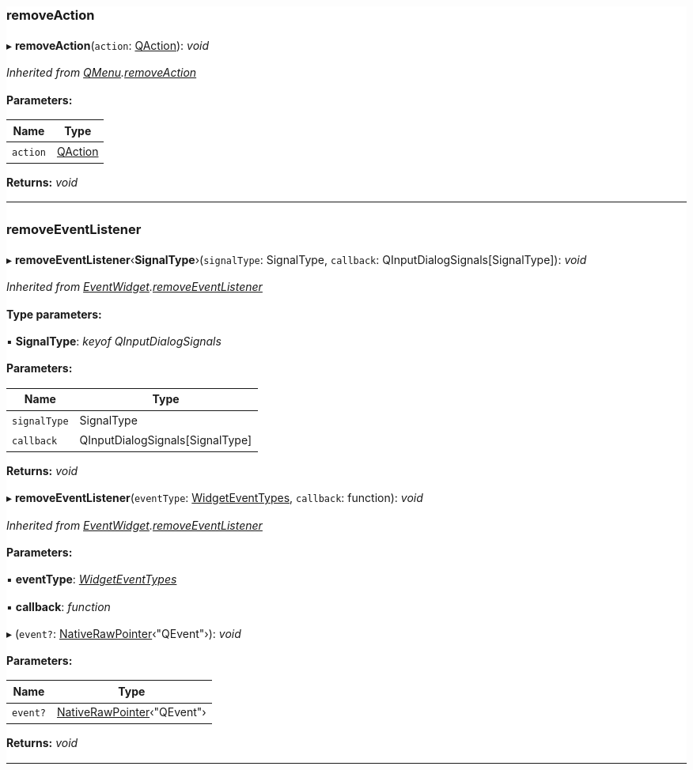 ###  removeAction

▸ **removeAction**(`action`: [QAction](qaction.md)): *void*

*Inherited from [QMenu](qmenu.md).[removeAction](qmenu.md#removeaction)*

**Parameters:**

Name | Type |
------ | ------ |
`action` | [QAction](qaction.md) |

**Returns:** *void*

___

###  removeEventListener

▸ **removeEventListener**‹**SignalType**›(`signalType`: SignalType, `callback`: QInputDialogSignals[SignalType]): *void*

*Inherited from [EventWidget](eventwidget.md).[removeEventListener](eventwidget.md#removeeventlistener)*

**Type parameters:**

▪ **SignalType**: *keyof QInputDialogSignals*

**Parameters:**

Name | Type |
------ | ------ |
`signalType` | SignalType |
`callback` | QInputDialogSignals[SignalType] |

**Returns:** *void*

▸ **removeEventListener**(`eventType`: [WidgetEventTypes](../enums/widgeteventtypes.md), `callback`: function): *void*

*Inherited from [EventWidget](eventwidget.md).[removeEventListener](eventwidget.md#removeeventlistener)*

**Parameters:**

▪ **eventType**: *[WidgetEventTypes](../enums/widgeteventtypes.md)*

▪ **callback**: *function*

▸ (`event?`: [NativeRawPointer](../globals.md#nativerawpointer)‹"QEvent"›): *void*

**Parameters:**

Name | Type |
------ | ------ |
`event?` | [NativeRawPointer](../globals.md#nativerawpointer)‹"QEvent"› |

**Returns:** *void*

___
